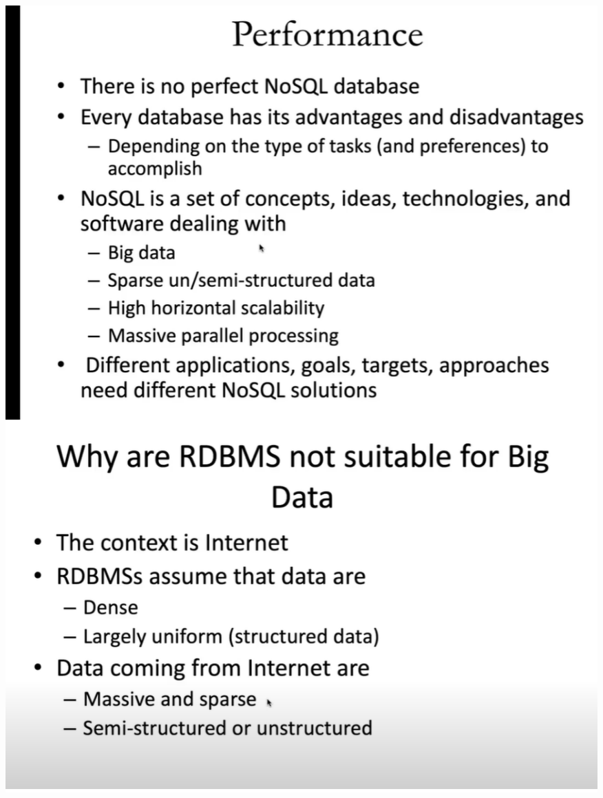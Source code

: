 ![Untitled](Final%2083d5335da39c47cc826471436f84b60d/Untitled%2031.png)

![Untitled](Final%2083d5335da39c47cc826471436f84b60d/Untitled%2032.png)

